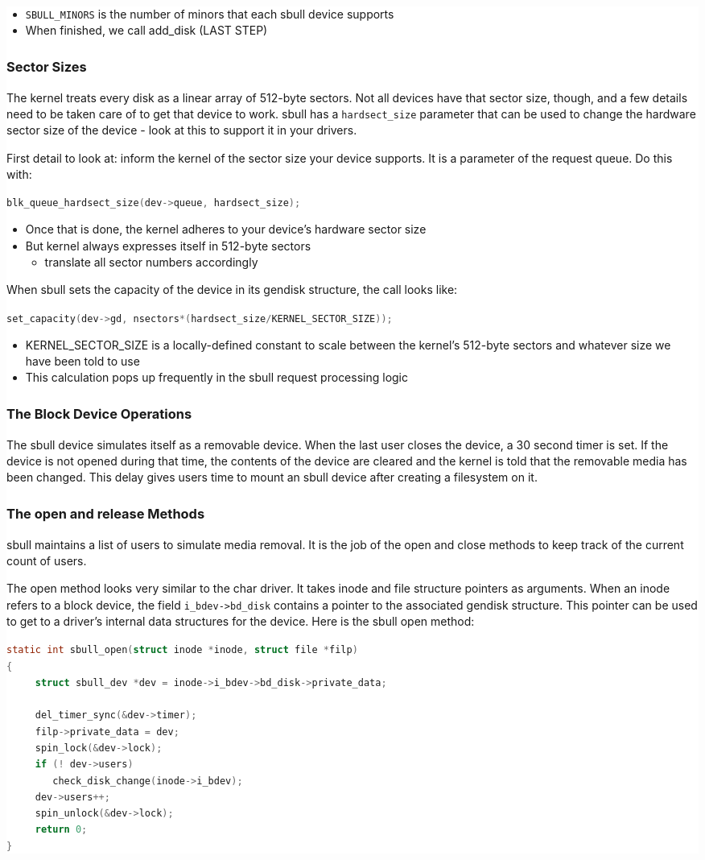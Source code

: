 - `SBULL_MINORS` is the number of minors that each sbull device supports
- When finished, we call add_disk (LAST STEP)

### Sector Sizes

The kernel treats every disk as a linear array of 512-byte sectors. Not all devices have that sector size, though, and a few details need to be taken care of to get that device to work. sbull has a `hardsect_size` parameter that can be used to change the hardware sector size of the device - look at this to support it in your drivers. 

First detail to look at: inform the kernel of the sector size your device supports. It is a parameter of the request queue. Do this with:

```c
blk_queue_hardsect_size(dev->queue, hardsect_size);
```

- Once that is done, the kernel adheres to your device’s hardware sector size
- But kernel always expresses itself in 512-byte sectors
  -  translate all sector numbers accordingly

When sbull sets the capacity of the device in its gendisk structure, the call looks like:

```c
set_capacity(dev->gd, nsectors*(hardsect_size/KERNEL_SECTOR_SIZE));
```

- KERNEL_SECTOR_SIZE is a locally-defined constant to scale between the kernel’s 512-byte sectors and whatever size we have been told to use
- This calculation pops up frequently in the sbull request processing logic

### The Block Device Operations

The sbull device simulates itself as a removable device. When the last user closes the device, a 30 second timer is set. If the device is not opened during that time, the contents of the device are cleared and the kernel is told that the removable media has been changed. This delay gives users time to mount an sbull device after creating a filesystem on it. 

### The open and release Methods

sbull maintains a list of users to simulate media removal. It is the job of the open and close methods to keep track of the current count of users. 

The open method looks very similar to the char driver. It takes inode and file structure pointers as arguments. When an inode refers to a block device, the field `i_bdev->bd_disk` contains a pointer to the associated gendisk structure. This pointer can be used to get to a driver’s internal data structures for the device. Here is the sbull open method:

```c
static int sbull_open(struct inode *inode, struct file *filp)
{
     struct sbull_dev *dev = inode->i_bdev->bd_disk->private_data;
     
     del_timer_sync(&dev->timer);
     filp->private_data = dev;
     spin_lock(&dev->lock);
     if (! dev->users)
        check_disk_change(inode->i_bdev);
     dev->users++;
     spin_unlock(&dev->lock);
     return 0;
}
```
